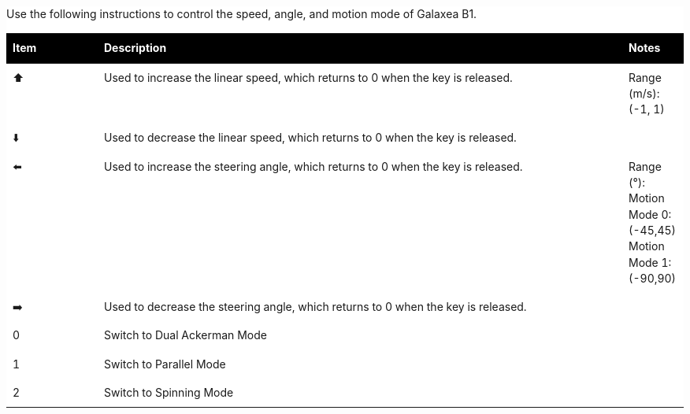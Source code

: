 Use the following instructions to control the speed, angle, and motion mode of Galaxea B1.

<table style="border-collapse: collapse; width: 100%;">
    <thead>
        <tr style="background-color: black; color: white; text-align: left;">
            <th style="padding: 8px; width: 100px;">Item</th>
            <th style="padding: 8px; width: 650px;">Description</th>
            <th style="padding: 8px;">Notes</th>
        </tr>
    </thead>
    <tbody>
        <tr style="background-color: white; text-align: left;">
            <td style="padding: 8px;">⬆️</td>
            <td style="padding: 8px;">Used to increase the linear speed, which returns to 0 when the key is released.</td>
            <td style="padding: 8px;">Range (m/s): (-1, 1)</td>
        </tr>
        <tr style="background-color: white; text-align: left;">
            <td style="padding: 8px;">⬇️</td>
            <td style="padding: 8px;">Used to decrease the linear speed, which returns to 0 when the key is released.</td>
            <td style="padding: 8px;"></td>
        </tr>
        <tr style="background-color: white; text-align: left;">
            <td style="padding: 8px;">⬅️</td>
            <td style="padding: 8px;">Used to increase the steering angle, which returns to 0 when the key is released.</td>
            <td style="padding: 8px;">Range (°): <br />Motion Mode 0: (-45,45) <br />Motion Mode 1: (-90,90)</td>
        </tr>
        <tr style="background-color: white; text-align: left;">
            <td style="padding: 8px;">➡️</td>
            <td style="padding: 8px;">Used to decrease the steering angle, which returns to 0 when the key is released.</td>
            <td style="padding: 8px;"></td>
        </tr>
        <tr style="background-color: white; text-align: left;">
            <td style="padding: 8px;">0</td>
            <td style="padding: 8px;">Switch to Dual Ackerman Mode</td>
            <td style="padding: 8px;"></td>
        </tr>
        <tr style="background-color: white; text-align: left;">
            <td style="padding: 8px;">1</td>
            <td style="padding: 8px;">Switch to Parallel Mode</td>
            <td style="padding: 8px;"></td>
        </tr>
        <tr style="background-color: white; text-align: left;">
            <td style="padding: 8px;">2</td>
            <td style="padding: 8px;">Switch to Spinning Mode</td>
            <td style="padding: 8px;"></td>
        </tr>
    </tbody>
</table>

